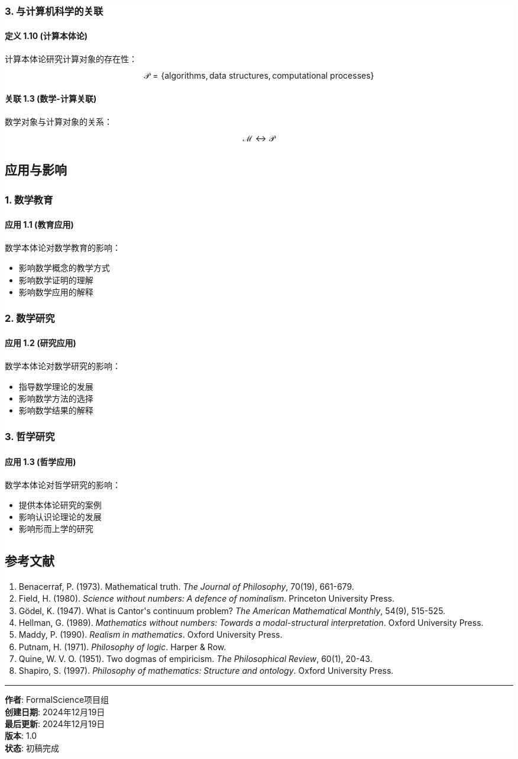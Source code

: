 ### 3. 与计算机科学的关联

#### 定义 1.10 (计算本体论)

计算本体论研究计算对象的存在性：
$$\mathcal{P} = \{\text{algorithms}, \text{data structures}, \text{computational processes}\}$$

#### 关联 1.3 (数学-计算关联)

数学对象与计算对象的关系：
$$\mathcal{M} \leftrightarrow \mathcal{P}$$

## 应用与影响

### 1. 数学教育

#### 应用 1.1 (教育应用)

数学本体论对数学教育的影响：

- 影响数学概念的教学方式
- 影响数学证明的理解
- 影响数学应用的解释

### 2. 数学研究

#### 应用 1.2 (研究应用)

数学本体论对数学研究的影响：

- 指导数学理论的发展
- 影响数学方法的选择
- 影响数学结果的解释

### 3. 哲学研究

#### 应用 1.3 (哲学应用)

数学本体论对哲学研究的影响：

- 提供本体论研究的案例
- 影响认识论理论的发展
- 影响形而上学的研究

## 参考文献

1. Benacerraf, P. (1973). Mathematical truth. *The Journal of Philosophy*, 70(19), 661-679.
2. Field, H. (1980). *Science without numbers: A defence of nominalism*. Princeton University Press.
3. Gödel, K. (1947). What is Cantor's continuum problem? *The American Mathematical Monthly*, 54(9), 515-525.
4. Hellman, G. (1989). *Mathematics without numbers: Towards a modal-structural interpretation*. Oxford University Press.
5. Maddy, P. (1990). *Realism in mathematics*. Oxford University Press.
6. Putnam, H. (1971). *Philosophy of logic*. Harper & Row.
7. Quine, W. V. O. (1951). Two dogmas of empiricism. *The Philosophical Review*, 60(1), 20-43.
8. Shapiro, S. (1997). *Philosophy of mathematics: Structure and ontology*. Oxford University Press.

---

**作者**: FormalScience项目组  
**创建日期**: 2024年12月19日  
**最后更新**: 2024年12月19日  
**版本**: 1.0  
**状态**: 初稿完成
